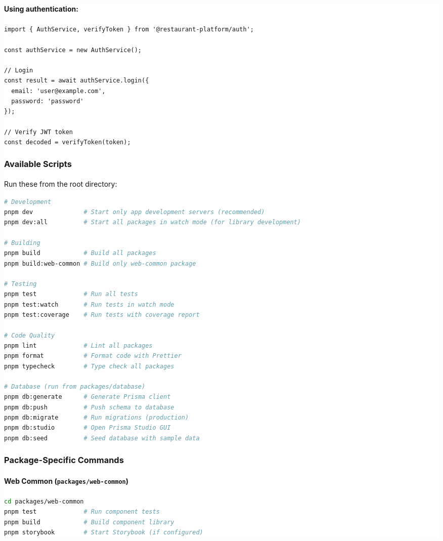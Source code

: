 #### Using authentication:

```tsx
import { AuthService, verifyToken } from '@restaurant-platform/auth';

const authService = new AuthService();

// Login
const result = await authService.login({
  email: 'user@example.com',
  password: 'password'
});

// Verify JWT token
const decoded = verifyToken(token);
```

### Available Scripts

Run these from the root directory:

```bash
# Development
pnpm dev              # Start only app development servers (recommended)
pnpm dev:all          # Start all packages in watch mode (for library development)

# Building
pnpm build            # Build all packages
pnpm build:web-common # Build only web-common package

# Testing
pnpm test             # Run all tests
pnpm test:watch       # Run tests in watch mode
pnpm test:coverage    # Run tests with coverage report

# Code Quality
pnpm lint             # Lint all packages
pnpm format           # Format code with Prettier
pnpm typecheck        # Type check all packages

# Database (run from packages/database)
pnpm db:generate      # Generate Prisma client
pnpm db:push          # Push schema to database
pnpm db:migrate       # Run migrations (production)
pnpm db:studio        # Open Prisma Studio GUI
pnpm db:seed          # Seed database with sample data
```

### Package-Specific Commands

#### Web Common (`packages/web-common`)
```bash
cd packages/web-common
pnpm test             # Run component tests
pnpm build            # Build component library
pnpm storybook        # Start Storybook (if configured)
```
